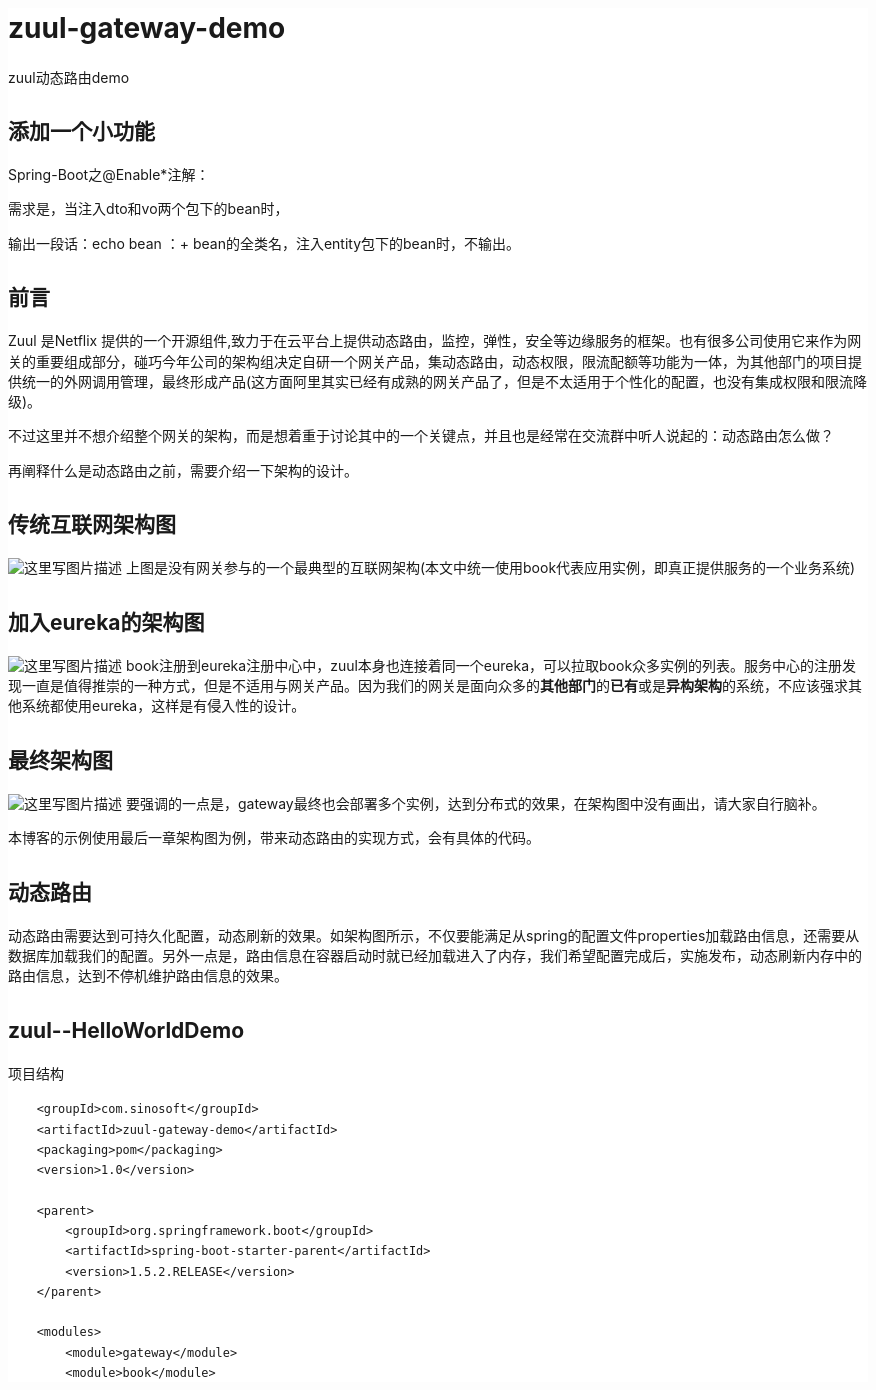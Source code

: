 # zuul-gateway-demo
zuul动态路由demo


## 添加一个小功能 

Spring-Boot之@Enable*注解：

需求是，当注入dto和vo两个包下的bean时，

输出一段话：echo bean ：+ bean的全类名，注入entity包下的bean时，不输出。

前言
--

Zuul 是Netflix 提供的一个开源组件,致力于在云平台上提供动态路由，监控，弹性，安全等边缘服务的框架。也有很多公司使用它来作为网关的重要组成部分，碰巧今年公司的架构组决定自研一个网关产品，集动态路由，动态权限，限流配额等功能为一体，为其他部门的项目提供统一的外网调用管理，最终形成产品(这方面阿里其实已经有成熟的网关产品了，但是不太适用于个性化的配置，也没有集成权限和限流降级)。

不过这里并不想介绍整个网关的架构，而是想着重于讨论其中的一个关键点，并且也是经常在交流群中听人说起的：动态路由怎么做？

再阐释什么是动态路由之前，需要介绍一下架构的设计。

传统互联网架构图
---------

![这里写图片描述](http://img.blog.csdn.net/20170401101904656?watermark/2/text/aHR0cDovL2Jsb2cuY3Nkbi5uZXQvdTAxMzgxNTU0Ng==/font/5a6L5L2T/fontsize/400/fill/I0JBQkFCMA==/dissolve/70/gravity/SouthEast)
上图是没有网关参与的一个最典型的互联网架构(本文中统一使用book代表应用实例，即真正提供服务的一个业务系统)

加入eureka的架构图
-------------

![这里写图片描述](http://img.blog.csdn.net/20170401103146894?watermark/2/text/aHR0cDovL2Jsb2cuY3Nkbi5uZXQvdTAxMzgxNTU0Ng==/font/5a6L5L2T/fontsize/400/fill/I0JBQkFCMA==/dissolve/70/gravity/SouthEast)
book注册到eureka注册中心中，zuul本身也连接着同一个eureka，可以拉取book众多实例的列表。服务中心的注册发现一直是值得推崇的一种方式，但是不适用与网关产品。因为我们的网关是面向众多的**其他部门**的**已有**或是**异构架构**的系统，不应该强求其他系统都使用eureka，这样是有侵入性的设计。

最终架构图
-----

![这里写图片描述](http://img.blog.csdn.net/20170401111650676?watermark/2/text/aHR0cDovL2Jsb2cuY3Nkbi5uZXQvdTAxMzgxNTU0Ng==/font/5a6L5L2T/fontsize/400/fill/I0JBQkFCMA==/dissolve/70/gravity/SouthEast)
要强调的一点是，gateway最终也会部署多个实例，达到分布式的效果，在架构图中没有画出，请大家自行脑补。

本博客的示例使用最后一章架构图为例，带来动态路由的实现方式，会有具体的代码。

动态路由
----
动态路由需要达到可持久化配置，动态刷新的效果。如架构图所示，不仅要能满足从spring的配置文件properties加载路由信息，还需要从数据库加载我们的配置。另外一点是，路由信息在容器启动时就已经加载进入了内存，我们希望配置完成后，实施发布，动态刷新内存中的路由信息，达到不停机维护路由信息的效果。

zuul--HelloWorldDemo
--------------------

项目结构
```
	<groupId>com.sinosoft</groupId>
    <artifactId>zuul-gateway-demo</artifactId>
    <packaging>pom</packaging>
    <version>1.0</version>

    <parent>
        <groupId>org.springframework.boot</groupId>
        <artifactId>spring-boot-starter-parent</artifactId>
        <version>1.5.2.RELEASE</version>
    </parent>

    <modules>
        <module>gateway</module>
        <module>book</module>
```